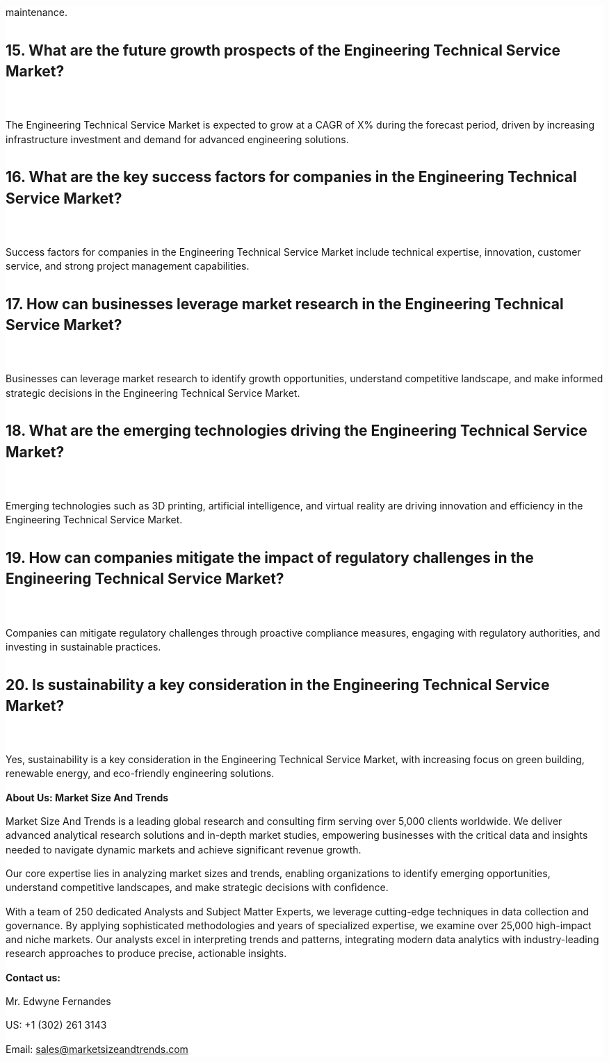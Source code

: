 maintenance.</p><h2>15. What are the future growth prospects of the Engineering Technical Service Market?</h2><p>&nbsp;</p><p>The Engineering Technical Service Market is expected to grow at a CAGR of X% during the forecast period, driven by increasing infrastructure investment and demand for advanced engineering solutions.</p><h2>16. What are the key success factors for companies in the Engineering Technical Service Market?</h2><p>&nbsp;</p><p>Success factors for companies in the Engineering Technical Service Market include technical expertise, innovation, customer service, and strong project management capabilities.</p><h2>17. How can businesses leverage market research in the Engineering Technical Service Market?</h2><p>&nbsp;</p><p>Businesses can leverage market research to identify growth opportunities, understand competitive landscape, and make informed strategic decisions in the Engineering Technical Service Market.</p><h2>18. What are the emerging technologies driving the Engineering Technical Service Market?</h2><p>&nbsp;</p><p>Emerging technologies such as 3D printing, artificial intelligence, and virtual reality are driving innovation and efficiency in the Engineering Technical Service Market.</p><h2>19. How can companies mitigate the impact of regulatory challenges in the Engineering Technical Service Market?</h2><p>&nbsp;</p><p>Companies can mitigate regulatory challenges through proactive compliance measures, engaging with regulatory authorities, and investing in sustainable practices.</p><h2>20. Is sustainability a key consideration in the Engineering Technical Service Market?</h2><p>&nbsp;</p><p>Yes, sustainability is a key consideration in the Engineering Technical Service Market, with increasing focus on green building, renewable energy, and eco-friendly engineering solutions.</p></body></html></p><p><strong>About Us:&nbsp;Market Size And Trends</strong></p><p>Market Size And Trends&nbsp;is a leading global research and consulting firm serving over 5,000 clients worldwide. We deliver advanced analytical research solutions and in-depth market studies, empowering businesses with the critical data and insights needed to navigate dynamic markets and achieve significant revenue growth.</p><p>Our core expertise lies in analyzing market sizes and trends, enabling organizations to identify emerging opportunities, understand competitive landscapes, and make strategic decisions with confidence.</p><p>With a team of 250 dedicated Analysts and Subject Matter Experts, we leverage cutting-edge techniques in data collection and governance. By applying sophisticated methodologies and years of specialized expertise, we examine over 25,000 high-impact and niche markets. Our analysts excel in interpreting trends and patterns, integrating modern data analytics with industry-leading research approaches to produce precise, actionable insights.</p><p><strong>Contact us:</strong></p><p>Mr. Edwyne Fernandes</p><p>US: +1 (302) 261 3143</p><p>Email: <a href="mailto:sales@marketsizeandtrends.com">sales@marketsizeandtrends.com</a>&nbsp;</p>
